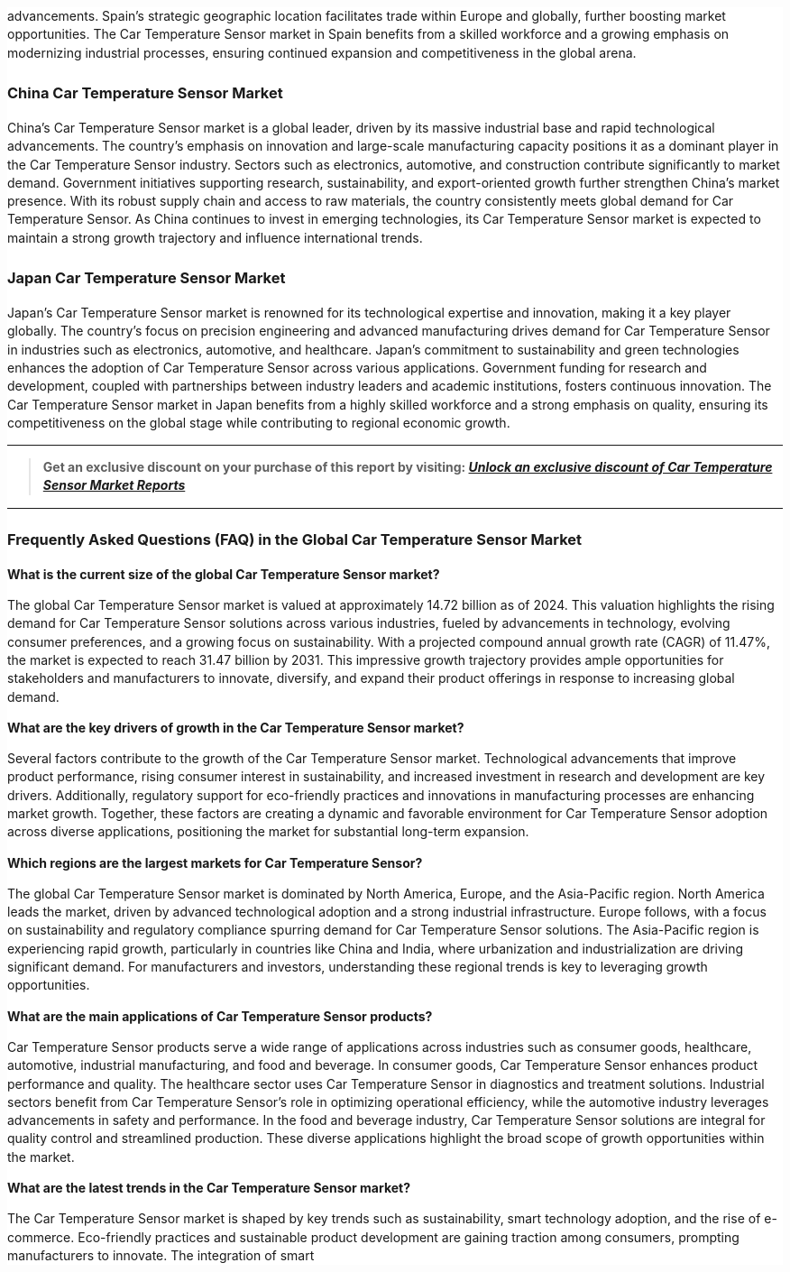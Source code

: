 advancements. Spain&rsquo;s strategic geographic location facilitates trade within Europe and globally, further boosting market opportunities. The Car Temperature Sensor market in Spain benefits from a skilled workforce and a growing emphasis on modernizing industrial processes, ensuring continued expansion and competitiveness in the global arena.</p><h3>China Car Temperature Sensor Market</h3><p>China&rsquo;s Car Temperature Sensor market is a global leader, driven by its massive industrial base and rapid technological advancements. The country&rsquo;s emphasis on innovation and large-scale manufacturing capacity positions it as a dominant player in the Car Temperature Sensor industry. Sectors such as electronics, automotive, and construction contribute significantly to market demand. Government initiatives supporting research, sustainability, and export-oriented growth further strengthen China&rsquo;s market presence. With its robust supply chain and access to raw materials, the country consistently meets global demand for Car Temperature Sensor. As China continues to invest in emerging technologies, its Car Temperature Sensor market is expected to maintain a strong growth trajectory and influence international trends.</p><h3>Japan Car Temperature Sensor Market</h3><p>Japan&rsquo;s Car Temperature Sensor market is renowned for its technological expertise and innovation, making it a key player globally. The country&rsquo;s focus on precision engineering and advanced manufacturing drives demand for Car Temperature Sensor in industries such as electronics, automotive, and healthcare. Japan&rsquo;s commitment to sustainability and green technologies enhances the adoption of Car Temperature Sensor across various applications. Government funding for research and development, coupled with partnerships between industry leaders and academic institutions, fosters continuous innovation. The Car Temperature Sensor market in Japan benefits from a highly skilled workforce and a strong emphasis on quality, ensuring its competitiveness on the global stage while contributing to regional economic growth.</p><hr /><blockquote><p><strong>Get an exclusive discount on your purchase of this report by visiting: <em><a href="://marketresearchpulse.com/ask-for-discount/115520?utm_source=Github&amp;utm_medium=0115">Unlock an exclusive discount of Car Temperature Sensor Market Reports</a></em>&nbsp;</strong></p></blockquote><hr /><h3>Frequently Asked Questions (FAQ) in the Global Car Temperature Sensor Market</h3><p><strong>What is the current size of the global Car Temperature Sensor market?</strong></p><p>The global Car Temperature Sensor market is valued at approximately 14.72 billion as of 2024. This valuation highlights the rising demand for Car Temperature Sensor solutions across various industries, fueled by advancements in technology, evolving consumer preferences, and a growing focus on sustainability. With a projected compound annual growth rate (CAGR) of 11.47%, the market is expected to reach 31.47 billion by 2031. This impressive growth trajectory provides ample opportunities for stakeholders and manufacturers to innovate, diversify, and expand their product offerings in response to increasing global demand.</p><p><strong>What are the key drivers of growth in the Car Temperature Sensor market?</strong></p><p>Several factors contribute to the growth of the Car Temperature Sensor market. Technological advancements that improve product performance, rising consumer interest in sustainability, and increased investment in research and development are key drivers. Additionally, regulatory support for eco-friendly practices and innovations in manufacturing processes are enhancing market growth. Together, these factors are creating a dynamic and favorable environment for Car Temperature Sensor adoption across diverse applications, positioning the market for substantial long-term expansion.</p><p><strong>Which regions are the largest markets for Car Temperature Sensor?</strong></p><p>The global Car Temperature Sensor market is dominated by North America, Europe, and the Asia-Pacific region. North America leads the market, driven by advanced technological adoption and a strong industrial infrastructure. Europe follows, with a focus on sustainability and regulatory compliance spurring demand for Car Temperature Sensor solutions. The Asia-Pacific region is experiencing rapid growth, particularly in countries like China and India, where urbanization and industrialization are driving significant demand. For manufacturers and investors, understanding these regional trends is key to leveraging growth opportunities.</p><p><strong>What are the main applications of Car Temperature Sensor products?</strong></p><p>Car Temperature Sensor products serve a wide range of applications across industries such as consumer goods, healthcare, automotive, industrial manufacturing, and food and beverage. In consumer goods, Car Temperature Sensor enhances product performance and quality. The healthcare sector uses Car Temperature Sensor in diagnostics and treatment solutions. Industrial sectors benefit from Car Temperature Sensor&rsquo;s role in optimizing operational efficiency, while the automotive industry leverages advancements in safety and performance. In the food and beverage industry, Car Temperature Sensor solutions are integral for quality control and streamlined production. These diverse applications highlight the broad scope of growth opportunities within the market.</p><p><strong>What are the latest trends in the Car Temperature Sensor market?</strong></p><p>The Car Temperature Sensor market is shaped by key trends such as sustainability, smart technology adoption, and the rise of e-commerce. Eco-friendly practices and sustainable product development are gaining traction among consumers, prompting manufacturers to innovate. The integration of smart